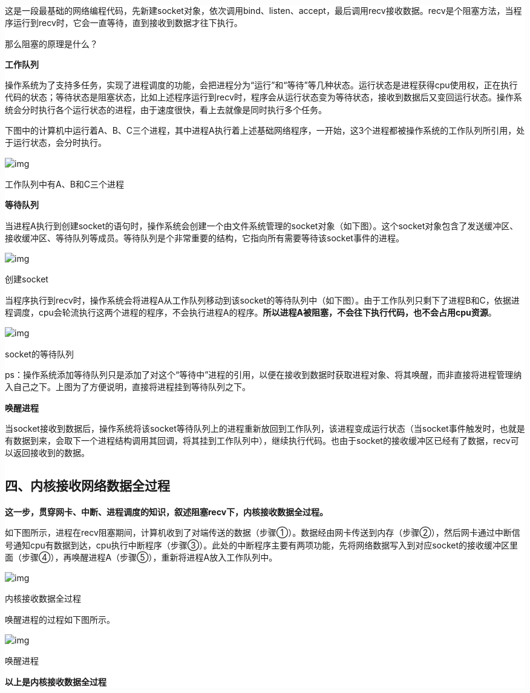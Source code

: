 
这是一段最基础的网络编程代码，先新建socket对象，依次调用bind、listen、accept，最后调用recv接收数据。recv是个阻塞方法，当程序运行到recv时，它会一直等待，直到接收到数据才往下执行。

那么阻塞的原理是什么？

**工作队列**

操作系统为了支持多任务，实现了进程调度的功能，会把进程分为“运行”和“等待”等几种状态。运行状态是进程获得cpu使用权，正在执行代码的状态；等待状态是阻塞状态，比如上述程序运行到recv时，程序会从运行状态变为等待状态，接收到数据后又变回运行状态。操作系统会分时执行各个运行状态的进程，由于速度很快，看上去就像是同时执行多个任务。

下图中的计算机中运行着A、B、C三个进程，其中进程A执行着上述基础网络程序，一开始，这3个进程都被操作系统的工作队列所引用，处于运行状态，会分时执行。

![img](https://i1.kknews.cc/SIG=q98b3p/ctp-vzntr/q61p7q54qs2748109s15613qo6575pr4.jpg)

工作队列中有A、B和C三个进程

**等待队列**

当进程A执行到创建socket的语句时，操作系统会创建一个由文件系统管理的socket对象（如下图）。这个socket对象包含了发送缓冲区、接收缓冲区、等待队列等成员。等待队列是个非常重要的结构，它指向所有需要等待该socket事件的进程。

![img](https://i1.kknews.cc/SIG=plp83t/ctp-vzntr/rqp8n2nr7or0448r98420503620r3182.jpg)

创建socket

当程序执行到recv时，操作系统会将进程A从工作队列移动到该socket的等待队列中（如下图）。由于工作队列只剩下了进程B和C，依据进程调度，cpu会轮流执行这两个进程的程序，不会执行进程A的程序。**所以进程A被阻塞，不会往下执行代码，也不会占用cpu资源**。

![img](https://pic1.zhimg.com/80/v2-1c7a96c8da16f123388e46f88772e6d8_hd.jpg)

socket的等待队列

ps：操作系统添加等待队列只是添加了对这个“等待中”进程的引用，以便在接收到数据时获取进程对象、将其唤醒，而非直接将进程管理纳入自己之下。上图为了方便说明，直接将进程挂到等待队列之下。

**唤醒进程**

当socket接收到数据后，操作系统将该socket等待队列上的进程重新放回到工作队列，该进程变成运行状态（当socket事件触发时，也就是有数据到来，会取下一个进程结构调用其回调，将其挂到工作队列中），继续执行代码。也由于socket的接收缓冲区已经有了数据，recv可以返回接收到的数据。

 

## **四、内核接收网络数据全过程**

**这一步，贯穿网卡、中断、进程调度的知识，叙述阻塞recv下，内核接收数据全过程。**

如下图所示，进程在recv阻塞期间，计算机收到了对端传送的数据（步骤①）。数据经由网卡传送到内存（步骤②），然后网卡通过中断信号通知cpu有数据到达，cpu执行中断程序（步骤③）。此处的中断程序主要有两项功能，先将网络数据写入到对应socket的接收缓冲区里面（步骤④），再唤醒进程A（步骤⑤），重新将进程A放入工作队列中。

![img](https://i2.kknews.cc/SIG=3opsihd/ctp-vzntr/08rn962o22624832ns24nrsop5sr405n.jpg)

内核接收数据全过程

唤醒进程的过程如下图所示。

![img](https://i2.kknews.cc/SIG=2tumts4/ctp-vzntr/9o9828p3348s4pn7nr0080p4q2q72o25.jpg)

唤醒进程

**以上是内核接收数据全过程**
